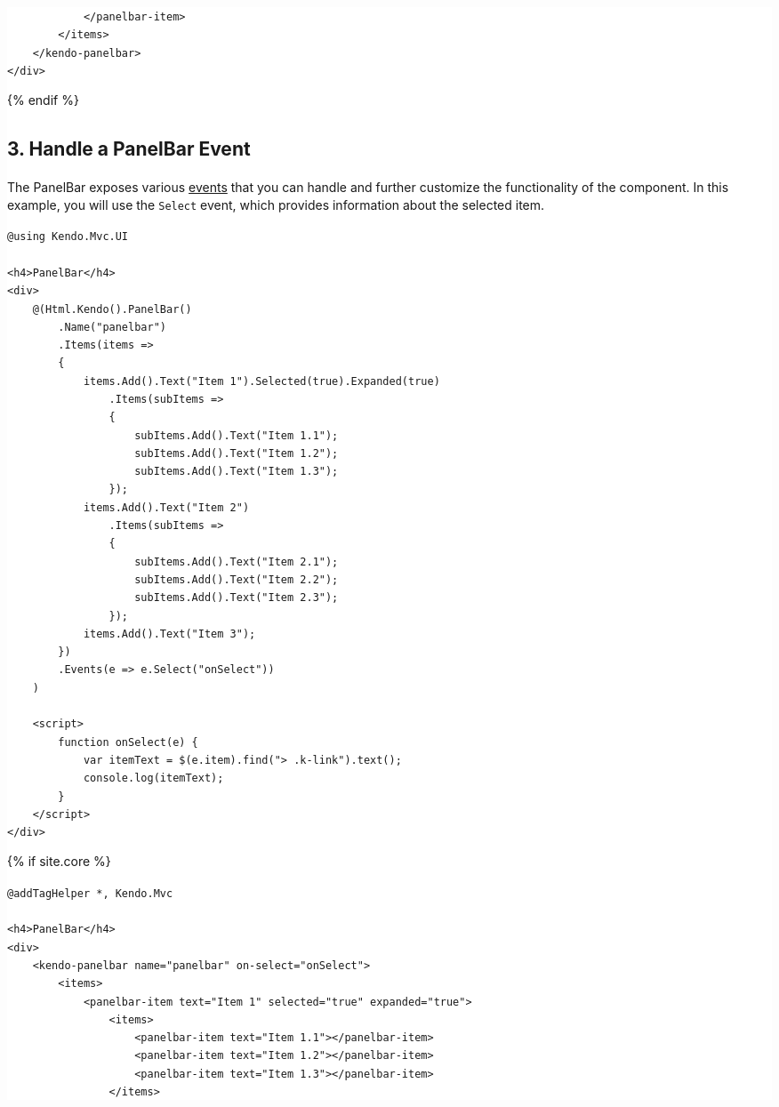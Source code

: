 ```TagHelper
            </panelbar-item>
        </items>
    </kendo-panelbar>
</div>

```
{% endif %}

## 3. Handle a PanelBar Event

The PanelBar exposes various [events](/api/kendo.mvc.ui.fluent/panelbareventbuilder) that you can handle and further customize the functionality of the component. In this example, you will use the `Select` event, which provides information about the selected item.

```HtmlHelper
@using Kendo.Mvc.UI

<h4>PanelBar</h4>
<div>
    @(Html.Kendo().PanelBar()
        .Name("panelbar")
        .Items(items =>
        {
            items.Add().Text("Item 1").Selected(true).Expanded(true)
                .Items(subItems =>
                {
                    subItems.Add().Text("Item 1.1");
                    subItems.Add().Text("Item 1.2");
                    subItems.Add().Text("Item 1.3");
                });
            items.Add().Text("Item 2")
                .Items(subItems =>
                {
                    subItems.Add().Text("Item 2.1");
                    subItems.Add().Text("Item 2.2");
                    subItems.Add().Text("Item 2.3");
                });
            items.Add().Text("Item 3");
        })
        .Events(e => e.Select("onSelect"))
    )

    <script>
        function onSelect(e) {
            var itemText = $(e.item).find("> .k-link").text();
            console.log(itemText);
        }
    </script>  
</div>
```
{% if site.core %}
```TagHelper
@addTagHelper *, Kendo.Mvc

<h4>PanelBar</h4>
<div>
    <kendo-panelbar name="panelbar" on-select="onSelect">
        <items>
            <panelbar-item text="Item 1" selected="true" expanded="true">
                <items>
                    <panelbar-item text="Item 1.1"></panelbar-item>
                    <panelbar-item text="Item 1.2"></panelbar-item>
                    <panelbar-item text="Item 1.3"></panelbar-item>
                </items>
```